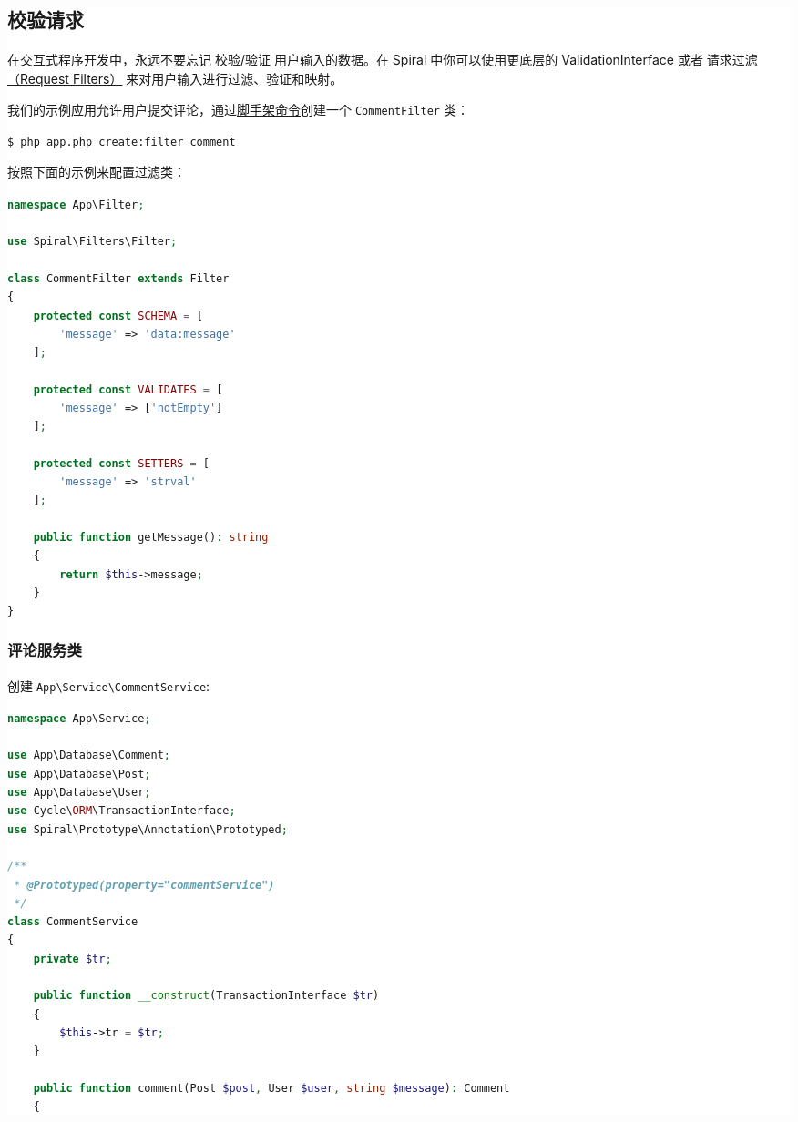 ## 校验请求

在交互式程序开发中，永远不要忘记 [校验/验证](/zh_CN/security/validation.md) 用户输入的数据。在 Spiral 中你可以使用更底层的 ValidationInterface 或者 [请求过滤（Request Filters）](/zh_CN/filters/configuration.md) 来对用户输入进行过滤、验证和映射。

我们的示例应用允许用户提交评论，通过[脚手架命令](/zh_CN/basics/scaffolding.md)创建一个 `CommentFilter` 类：

```bash
$ php app.php create:filter comment
```

按照下面的示例来配置过滤类：

```php
namespace App\Filter;

use Spiral\Filters\Filter;

class CommentFilter extends Filter
{
    protected const SCHEMA = [
        'message' => 'data:message'
    ];

    protected const VALIDATES = [
        'message' => ['notEmpty']
    ];

    protected const SETTERS = [
        'message' => 'strval'
    ];

    public function getMessage(): string
    {
        return $this->message;
    }
}
```

### 评论服务类

创建 `App\Service\CommentService`:

```php
namespace App\Service;

use App\Database\Comment;
use App\Database\Post;
use App\Database\User;
use Cycle\ORM\TransactionInterface;
use Spiral\Prototype\Annotation\Prototyped;

/**
 * @Prototyped(property="commentService")
 */
class CommentService
{
    private $tr;

    public function __construct(TransactionInterface $tr)
    {
        $this->tr = $tr;
    }

    public function comment(Post $post, User $user, string $message): Comment
    {
```